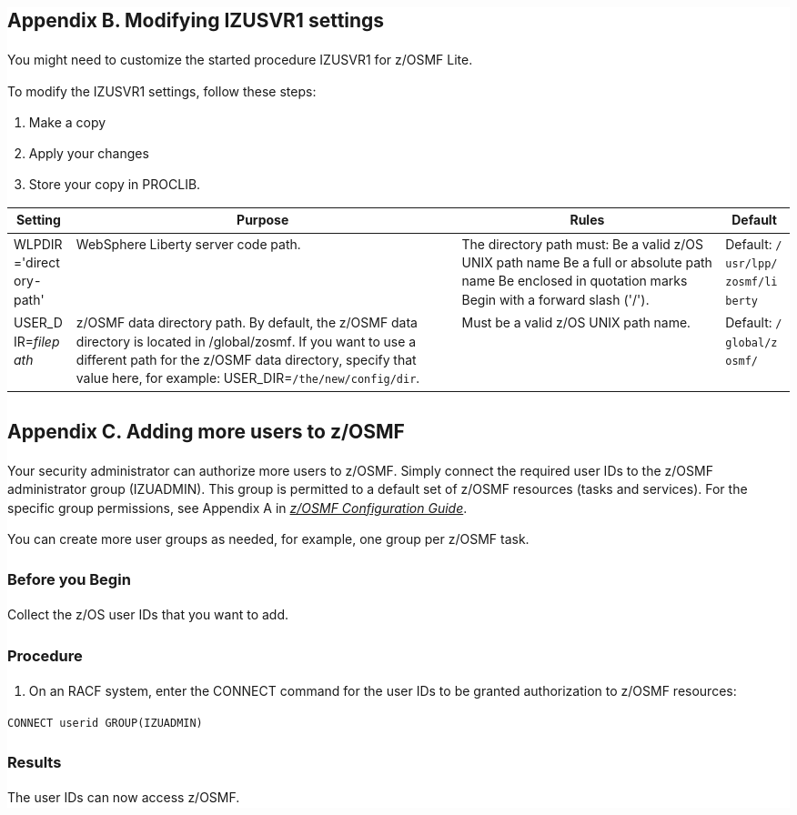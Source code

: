 
## Appendix B. Modifying IZUSVR1 settings

You might need to customize the started procedure IZUSVR1 for z/OSMF Lite.

To modify the IZUSVR1 settings, follow these steps:

1.  Make a copy

2.  Apply your changes

3.  Store your copy in PROCLIB.

**Setting**|**Purpose**|**Rules**| **Default**
---|---|---|---
 WLPDIR='directory-path'| WebSphere Liberty server code path. | The directory path must: Be a valid z/OS UNIX path name Be a full or absolute path name Be enclosed in quotation marks Begin with a forward slash ('/'). | Default: `/usr/lpp/zosmf/liberty`
 USER_DIR=*filepath*  | z/OSMF data directory path. By default, the z/OSMF data directory is located in /global/zosmf. If you want to use a different path for the z/OSMF data directory, specify that value here, for example: USER_DIR=`/the/new/config/dir`. | Must be a valid z/OS UNIX path name.| Default: `/global/zosmf/`

## Appendix C. Adding more users to z/OSMF

Your security administrator can authorize more users to z/OSMF. Simply connect the required user IDs to the z/OSMF administrator group (IZUADMIN). This group is permitted to a default set of z/OSMF resources (tasks and services). For the specific group permissions, see Appendix A in [_z/OSMF Configuration Guide_](https://www.ibm.com/docs/en/zos/2.2.0?topic=ins-managing-user-access-zosmf-tasks-links).

You can create more user groups as needed, for example, one group per z/OSMF task.

### Before you Begin
Collect the z/OS user IDs that you want to add.

### Procedure
1.	On an RACF system, enter the CONNECT command for the user IDs to be granted authorization to z/OSMF resources:

  `CONNECT userid GROUP(IZUADMIN)`

### Results

  The user IDs can now access z/OSMF.             
